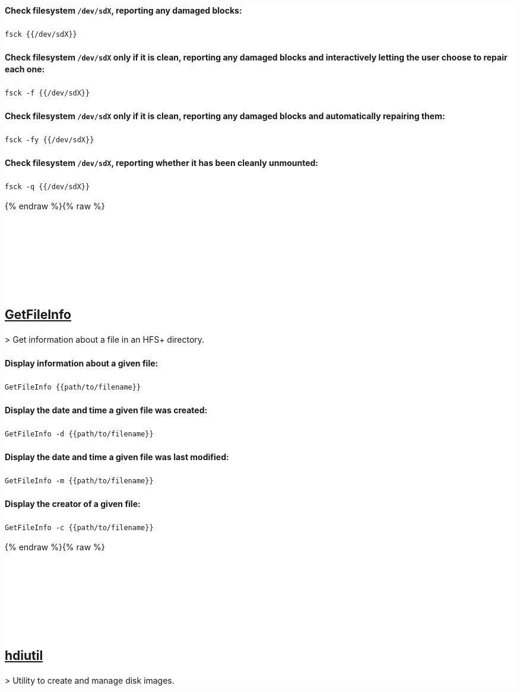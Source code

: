 #### Check filesystem `/dev/sdX`, reporting any damaged blocks:
```shell
fsck {{/dev/sdX}}
```
#### Check filesystem `/dev/sdX` only if it is clean, reporting any damaged blocks and interactively letting the user choose to repair each one:
```shell
fsck -f {{/dev/sdX}}
```
#### Check filesystem `/dev/sdX` only if it is clean, reporting any damaged blocks and automatically repairing them:
```shell
fsck -fy {{/dev/sdX}}
```
#### Check filesystem `/dev/sdX`, reporting whether it has been cleanly unmounted:
```shell
fsck -q {{/dev/sdX}}
```
{% endraw %}{% raw %}
<h2 id="getfileinfo">
  <a href="/en/osx/getfileinfo.html">GetFileInfo</a> <a href="#getfileinfo"><svg class="icon">
    <use href="/assets/images/unicode_sprite.svg#link" />
  </svg></a>
</h2>
> Get information about a file in an HFS+ directory.

#### Display information about a given file:
```shell
GetFileInfo {{path/to/filename}}
```
#### Display the date and time a given file was created:
```shell
GetFileInfo -d {{path/to/filename}}
```
#### Display the date and time a given file was last modified:
```shell
GetFileInfo -m {{path/to/filename}}
```
#### Display the creator of a given file:
```shell
GetFileInfo -c {{path/to/filename}}
```
{% endraw %}{% raw %}
<h2 id="hdiutil">
  <a href="/en/osx/hdiutil.html">hdiutil</a> <a href="#hdiutil"><svg class="icon">
    <use href="/assets/images/unicode_sprite.svg#link" />
  </svg></a>
</h2>
> Utility to create and manage disk images.
